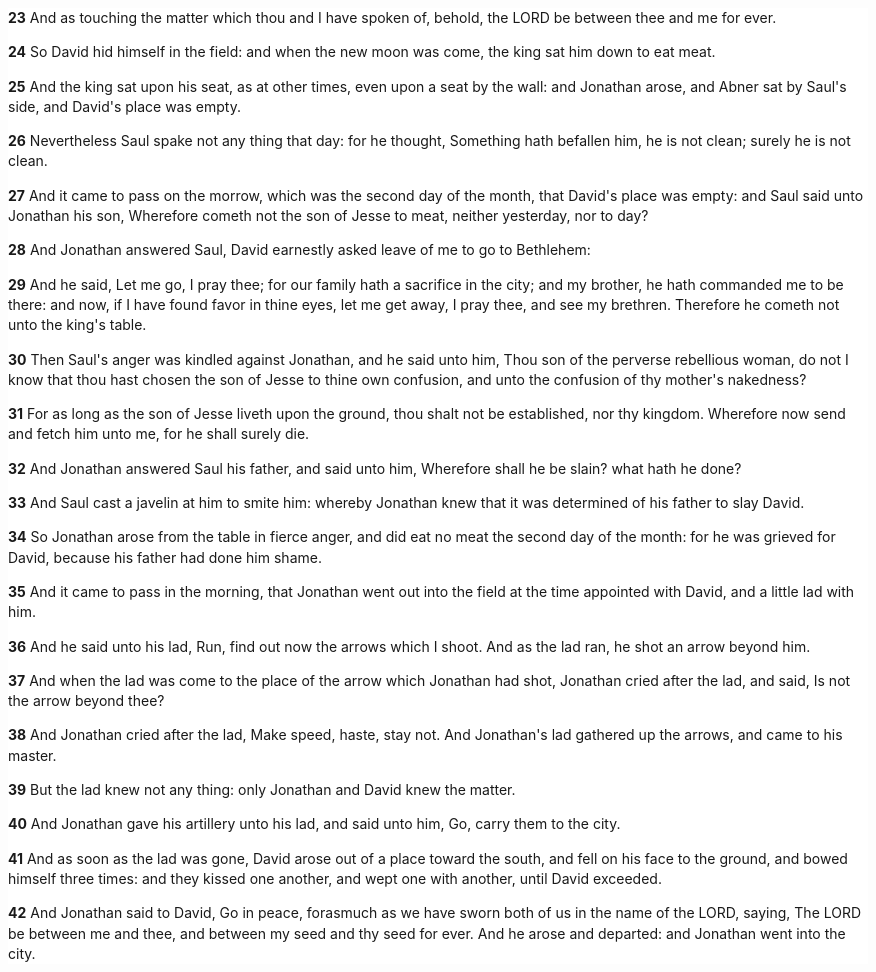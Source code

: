**23** And as touching the matter which thou and I have spoken of, behold, the LORD be between thee and me for ever.

**24** So David hid himself in the field: and when the new moon was come, the king sat him down to eat meat.

**25** And the king sat upon his seat, as at other times, even upon a seat by the wall: and Jonathan arose, and Abner sat by Saul's side, and David's place was empty.

**26** Nevertheless Saul spake not any thing that day: for he thought, Something hath befallen him, he is not clean; surely he is not clean.

**27** And it came to pass on the morrow, which was the second day of the month, that David's place was empty: and Saul said unto Jonathan his son, Wherefore cometh not the son of Jesse to meat, neither yesterday, nor to day?

**28** And Jonathan answered Saul, David earnestly asked leave of me to go to Bethlehem:

**29** And he said, Let me go, I pray thee; for our family hath a sacrifice in the city; and my brother, he hath commanded me to be there: and now, if I have found favor in thine eyes, let me get away, I pray thee, and see my brethren. Therefore he cometh not unto the king's table.

**30** Then Saul's anger was kindled against Jonathan, and he said unto him, Thou son of the perverse rebellious woman, do not I know that thou hast chosen the son of Jesse to thine own confusion, and unto the confusion of thy mother's nakedness?

**31** For as long as the son of Jesse liveth upon the ground, thou shalt not be established, nor thy kingdom. Wherefore now send and fetch him unto me, for he shall surely die.

**32** And Jonathan answered Saul his father, and said unto him, Wherefore shall he be slain? what hath he done?

**33** And Saul cast a javelin at him to smite him: whereby Jonathan knew that it was determined of his father to slay David.

**34** So Jonathan arose from the table in fierce anger, and did eat no meat the second day of the month: for he was grieved for David, because his father had done him shame.

**35** And it came to pass in the morning, that Jonathan went out into the field at the time appointed with David, and a little lad with him.

**36** And he said unto his lad, Run, find out now the arrows which I shoot. And as the lad ran, he shot an arrow beyond him.

**37** And when the lad was come to the place of the arrow which Jonathan had shot, Jonathan cried after the lad, and said, Is not the arrow beyond thee?

**38** And Jonathan cried after the lad, Make speed, haste, stay not. And Jonathan's lad gathered up the arrows, and came to his master.

**39** But the lad knew not any thing: only Jonathan and David knew the matter.

**40** And Jonathan gave his artillery unto his lad, and said unto him, Go, carry them to the city.

**41** And as soon as the lad was gone, David arose out of a place toward the south, and fell on his face to the ground, and bowed himself three times: and they kissed one another, and wept one with another, until David exceeded.

**42** And Jonathan said to David, Go in peace, forasmuch as we have sworn both of us in the name of the LORD, saying, The LORD be between me and thee, and between my seed and thy seed for ever. And he arose and departed: and Jonathan went into the city.
